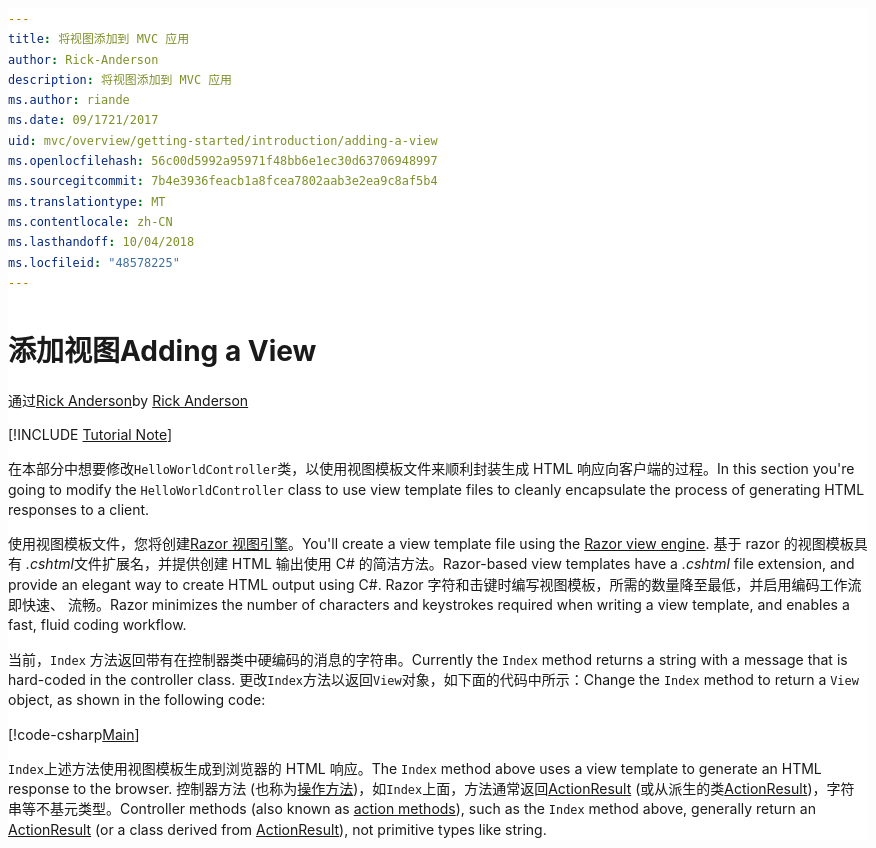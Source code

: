 ```yaml
---
title: 将视图添加到 MVC 应用
author: Rick-Anderson
description: 将视图添加到 MVC 应用
ms.author: riande
ms.date: 09/1721/2017
uid: mvc/overview/getting-started/introduction/adding-a-view
ms.openlocfilehash: 56c00d5992a95971f48bb6e1ec30d63706948997
ms.sourcegitcommit: 7b4e3936feacb1a8fcea7802aab3e2ea9c8af5b4
ms.translationtype: MT
ms.contentlocale: zh-CN
ms.lasthandoff: 10/04/2018
ms.locfileid: "48578225"
---
```

<a name="adding-a-view"></a><span data-ttu-id="17a41-103">添加视图</span><span class="sxs-lookup"><span data-stu-id="17a41-103">Adding a View</span></span>
====================
<span data-ttu-id="17a41-104">通过[Rick Anderson]((https://twitter.com/RickAndMSFT))</span><span class="sxs-lookup"><span data-stu-id="17a41-104">by [Rick Anderson]((https://twitter.com/RickAndMSFT))</span></span>

[!INCLUDE [Tutorial Note](sample/code-location.md)]

<span data-ttu-id="17a41-105">在本部分中想要修改`HelloWorldController`类，以使用视图模板文件来顺利封装生成 HTML 响应向客户端的过程。</span><span class="sxs-lookup"><span data-stu-id="17a41-105">In this section you're going to modify the `HelloWorldController` class to use view template files to cleanly encapsulate the process of generating HTML responses to a client.</span></span> 

<span data-ttu-id="17a41-106">使用视图模板文件，您将创建[Razor 视图引擎](../../../../web-pages/overview/getting-started/introducing-razor-syntax-c.md)。</span><span class="sxs-lookup"><span data-stu-id="17a41-106">You'll create a view template file using the [Razor view engine](../../../../web-pages/overview/getting-started/introducing-razor-syntax-c.md).</span></span> <span data-ttu-id="17a41-107">基于 razor 的视图模板具有 *.cshtml*文件扩展名，并提供创建 HTML 输出使用 C# 的简洁方法。</span><span class="sxs-lookup"><span data-stu-id="17a41-107">Razor-based view templates have a *.cshtml* file extension, and provide an elegant way to create HTML output using C#.</span></span> <span data-ttu-id="17a41-108">Razor 字符和击键时编写视图模板，所需的数量降至最低，并启用编码工作流即快速、 流畅。</span><span class="sxs-lookup"><span data-stu-id="17a41-108">Razor minimizes the number of characters and keystrokes required when writing a view template, and enables a fast, fluid coding workflow.</span></span>

<span data-ttu-id="17a41-109">当前，`Index` 方法返回带有在控制器类中硬编码的消息的字符串。</span><span class="sxs-lookup"><span data-stu-id="17a41-109">Currently the `Index` method returns a string with a message that is hard-coded in the controller class.</span></span> <span data-ttu-id="17a41-110">更改`Index`方法以返回`View`对象，如下面的代码中所示：</span><span class="sxs-lookup"><span data-stu-id="17a41-110">Change the `Index` method to return a `View` object, as shown in the following code:</span></span>

[!code-csharp[Main](adding-a-view/samples/sample1.cs?highlight=1,3)]

<span data-ttu-id="17a41-111">`Index`上述方法使用视图模板生成到浏览器的 HTML 响应。</span><span class="sxs-lookup"><span data-stu-id="17a41-111">The `Index` method above uses a view template to generate an HTML response to the browser.</span></span> <span data-ttu-id="17a41-112">控制器方法 (也称为[操作方法](http://rachelappel.com/asp.net-mvc-actionresults-explained))，如`Index`上面，方法通常返回[ActionResult](https://msdn.microsoft.com/library/system.web.mvc.actionresult.aspx) (或从派生的类[ActionResult](https://msdn.microsoft.com/library/system.web.mvc.actionresult.aspx))，字符串等不基元类型。</span><span class="sxs-lookup"><span data-stu-id="17a41-112">Controller methods (also known as [action methods](http://rachelappel.com/asp.net-mvc-actionresults-explained)), such as the `Index` method above, generally return an [ActionResult](https://msdn.microsoft.com/library/system.web.mvc.actionresult.aspx) (or a class derived from [ActionResult](https://msdn.microsoft.com/library/system.web.mvc.actionresult.aspx)), not primitive types like string.</span></span>
